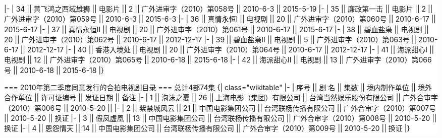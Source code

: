 |-
| 34 || 黄飞鸿之西域雄狮 || 电影片 || 2 || 广外进审字（2010）第058号 || 2010-6-3 || 2015-5-19
|-
| 35 || 廉政第一击 || 电影片 || 2 || 广外进审字（2010）第059号 || 2010-6-3 || 2015-6-3
|-
| 36 || 真情永恒Ⅰ || 电视剧 || 20 || 广外进审字（2010）第060号 || 2010-6-17 || 2015-6-17
|-
| 37 || 真情永恒Ⅱ || 电视剧 || 20 || 广外进审字（2010）第061号 || 2010-6-17 || 2015-6-17
|-
| 38 || 碧血盐枭 || 电视剧 || 20 || 广外进审字（2010）第062号 || 2010-6-17 || 2012-12-17
|-
| 39 || 碧血盐枭Ⅱ || 电视剧 || 5 || 广外进审字（2010）第063号 || 2010-6-17 || 2012-12-17
|-
| 40 || 香港入境处 || 电视剧 || 20 || 广外进审字（2010）第064号 || 2010-6-17 || 2012-12-17
|-
| 41 || 海派甜心Ⅰ || 电视剧 || 12 || 广外进审字（2010）第065号 || 2010-6-18 || 2015-6-18
|-
| 42 || 海派甜心Ⅱ || 电视剧 || 13 || 广外进审字（2010）第066号 || 2010-6-18 || 2015-6-18
|}

=== 2010年第二季度同意发行的合拍电视剧目录 ===
总计4部74集
{| class="wikitable"
|-
| 序号 || 剧 名 || 集数 || 境内制作单位 || 境外合作单位 || 许可证编号 || 发证日期 || 备注
|-
| 1 || 泡沫之夏 || 26 || 上海电影（集团）有限公司 || 台湾当然娱乐股份有限公司 || 广外合审字（2010）第006号 || 2010-5-20 || 
|-
| 2 || 紫禁城风云 || 21 || 中国电影集团公司 || 台湾联杨传播有限公司 || 广外合审字（2010）第007号 || 2010-5-20 || 换证
|-
| 3 || 假凤虚凰 || 13 || 中国电影集团公司 || 台湾联杨传播有限公司 || 广外合审字（2010）第008号 || 2010-5-20 || 换证
|-
| 4 || 恩怨情天 || 14 || 中国电影集团公司 || 台湾联杨传播有限公司 || 广外合审字（2010）第009号 || 2010-5-20 || 换证
|}
